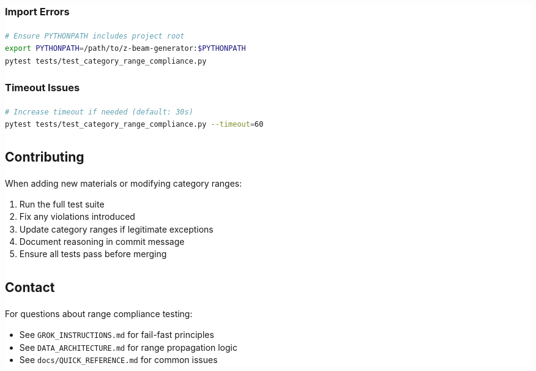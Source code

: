 ### Import Errors
```bash
# Ensure PYTHONPATH includes project root
export PYTHONPATH=/path/to/z-beam-generator:$PYTHONPATH
pytest tests/test_category_range_compliance.py
```

### Timeout Issues
```bash
# Increase timeout if needed (default: 30s)
pytest tests/test_category_range_compliance.py --timeout=60
```

## Contributing

When adding new materials or modifying category ranges:

1. Run the full test suite
2. Fix any violations introduced
3. Update category ranges if legitimate exceptions
4. Document reasoning in commit message
5. Ensure all tests pass before merging

## Contact

For questions about range compliance testing:
- See `GROK_INSTRUCTIONS.md` for fail-fast principles
- See `DATA_ARCHITECTURE.md` for range propagation logic
- See `docs/QUICK_REFERENCE.md` for common issues
